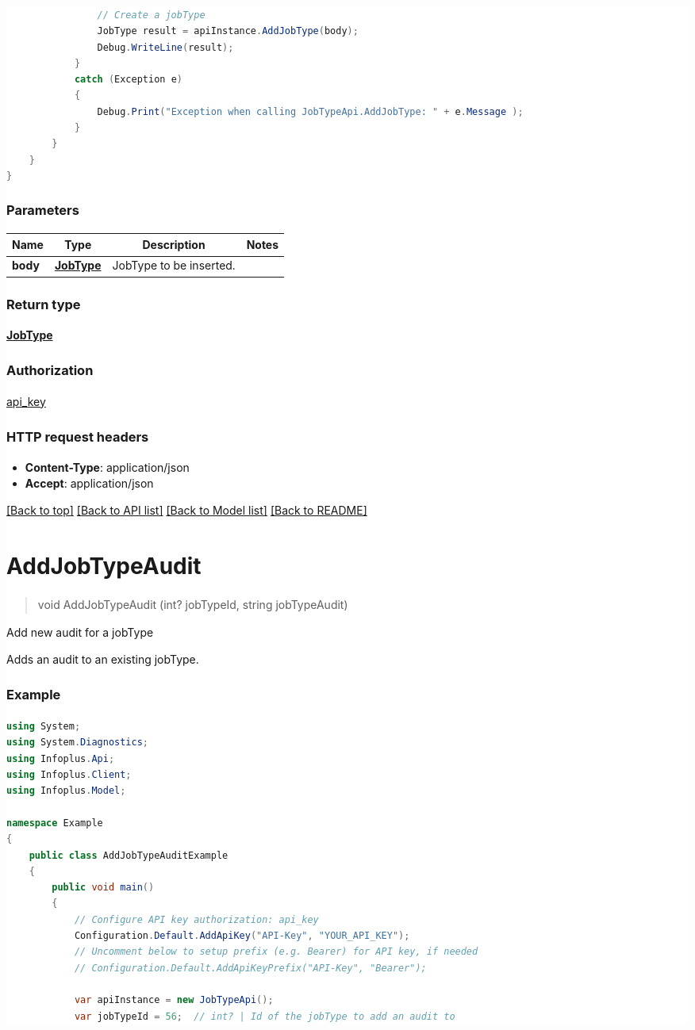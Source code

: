 ```csharp
                // Create a jobType
                JobType result = apiInstance.AddJobType(body);
                Debug.WriteLine(result);
            }
            catch (Exception e)
            {
                Debug.Print("Exception when calling JobTypeApi.AddJobType: " + e.Message );
            }
        }
    }
}
```

### Parameters

Name | Type | Description  | Notes
------------- | ------------- | ------------- | -------------
 **body** | [**JobType**](JobType.md)| JobType to be inserted. | 

### Return type

[**JobType**](JobType.md)

### Authorization

[api_key](../README.md#api_key)

### HTTP request headers

 - **Content-Type**: application/json
 - **Accept**: application/json

[[Back to top]](#) [[Back to API list]](../README.md#documentation-for-api-endpoints) [[Back to Model list]](../README.md#documentation-for-models) [[Back to README]](../README.md)

<a name="addjobtypeaudit"></a>
# **AddJobTypeAudit**
> void AddJobTypeAudit (int? jobTypeId, string jobTypeAudit)

Add new audit for a jobType

Adds an audit to an existing jobType.

### Example
```csharp
using System;
using System.Diagnostics;
using Infoplus.Api;
using Infoplus.Client;
using Infoplus.Model;

namespace Example
{
    public class AddJobTypeAuditExample
    {
        public void main()
        {
            // Configure API key authorization: api_key
            Configuration.Default.AddApiKey("API-Key", "YOUR_API_KEY");
            // Uncomment below to setup prefix (e.g. Bearer) for API key, if needed
            // Configuration.Default.AddApiKeyPrefix("API-Key", "Bearer");

            var apiInstance = new JobTypeApi();
            var jobTypeId = 56;  // int? | Id of the jobType to add an audit to
```